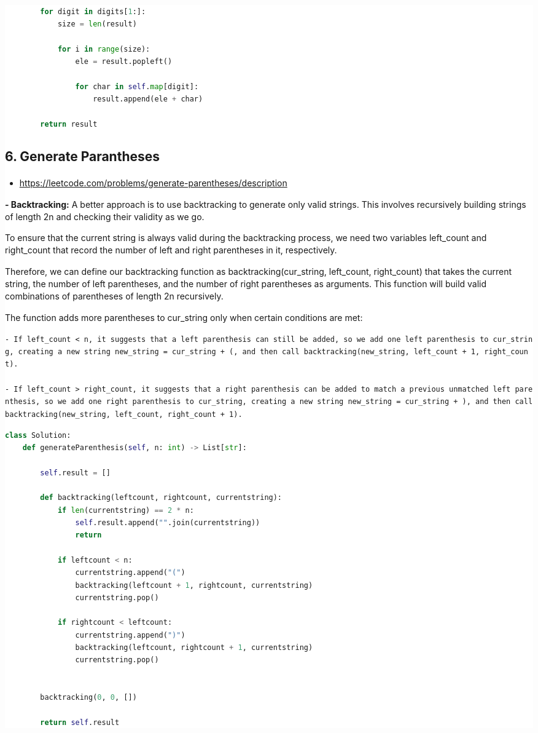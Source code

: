 ```py
        for digit in digits[1:]:
            size = len(result)
            
            for i in range(size):
                ele = result.popleft()
                
                for char in self.map[digit]:
                    result.append(ele + char)
        
        return result
```

## 6. Generate Parantheses
- https://leetcode.com/problems/generate-parentheses/description

**- Backtracking:**
A better approach is to use backtracking to generate only valid strings. This involves recursively building strings of length 2n and checking their validity as we go. 

To ensure that the current string is always valid during the backtracking process, we need two variables left_count and right_count that record the number of left and right parentheses in it, respectively.

Therefore, we can define our backtracking function as backtracking(cur_string, left_count, right_count) that takes the current string, the number of left parentheses, and the number of right parentheses as arguments. This function will build valid combinations of parentheses of length 2n recursively.

The function adds more parentheses to cur_string only when certain conditions are met:

    - If left_count < n, it suggests that a left parenthesis can still be added, so we add one left parenthesis to cur_string, creating a new string new_string = cur_string + (, and then call backtracking(new_string, left_count + 1, right_count).

    - If left_count > right_count, it suggests that a right parenthesis can be added to match a previous unmatched left parenthesis, so we add one right parenthesis to cur_string, creating a new string new_string = cur_string + ), and then call backtracking(new_string, left_count, right_count + 1).

```py
class Solution:
    def generateParenthesis(self, n: int) -> List[str]:

        self.result = []

        def backtracking(leftcount, rightcount, currentstring):
            if len(currentstring) == 2 * n:
                self.result.append("".join(currentstring))
                return

            if leftcount < n:
                currentstring.append("(")
                backtracking(leftcount + 1, rightcount, currentstring)
                currentstring.pop()

            if rightcount < leftcount:
                currentstring.append(")")
                backtracking(leftcount, rightcount + 1, currentstring)
                currentstring.pop()


        backtracking(0, 0, [])

        return self.result
```
